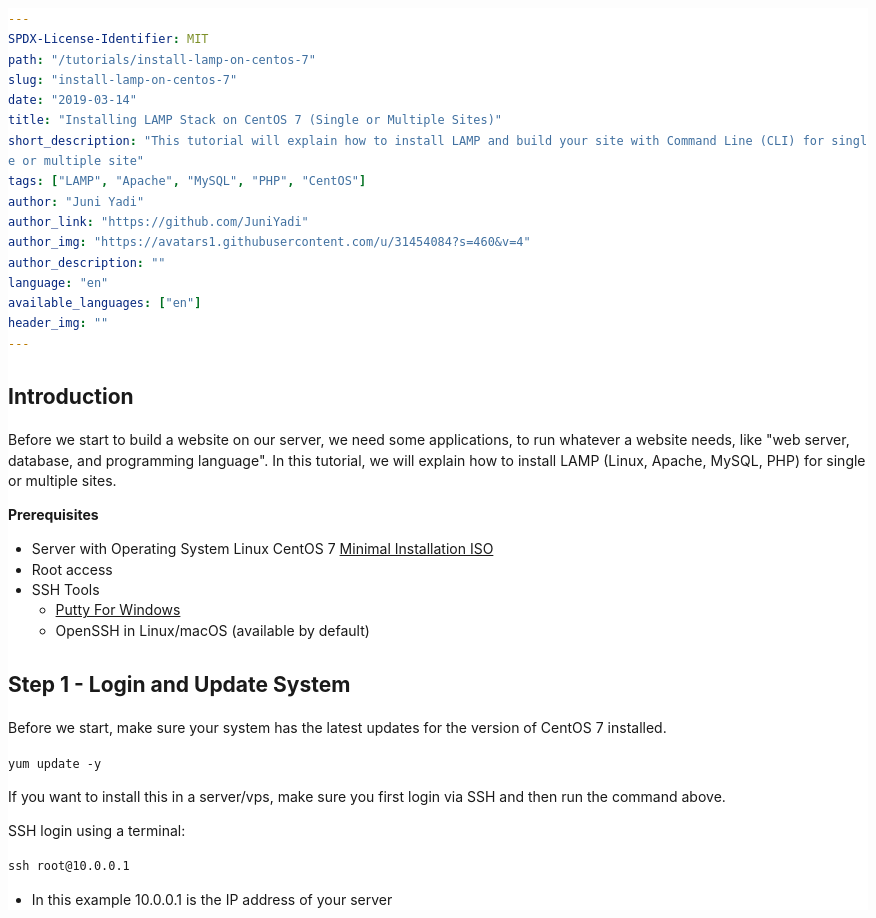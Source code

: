 ```yaml
---
SPDX-License-Identifier: MIT
path: "/tutorials/install-lamp-on-centos-7"
slug: "install-lamp-on-centos-7"
date: "2019-03-14"
title: "Installing LAMP Stack on CentOS 7 (Single or Multiple Sites)"
short_description: "This tutorial will explain how to install LAMP and build your site with Command Line (CLI) for single or multiple site"
tags: ["LAMP", "Apache", "MySQL", "PHP", "CentOS"]
author: "Juni Yadi"
author_link: "https://github.com/JuniYadi"
author_img: "https://avatars1.githubusercontent.com/u/31454084?s=460&v=4"
author_description: ""
language: "en"
available_languages: ["en"]
header_img: ""
---
```



## Introduction

Before we start to build a website on our server, we need some applications, to run whatever a website needs, like "web server, database, and programming language". In this tutorial, we will explain how to install LAMP (Linux, Apache, MySQL, PHP) for single or multiple sites.

**Prerequisites**
* Server with Operating System Linux CentOS 7 [Minimal Installation ISO](http://isoredirect.centos.org/centos/7/isos/x86_64/CentOS-7-x86_64-Minimal-1810.iso)
* Root access
* SSH Tools
  * [Putty For Windows](https://www.chiark.greenend.org.uk/~sgtatham/putty/latest.html)
  * OpenSSH in Linux/macOS (available by default)

## Step 1 - Login and Update System

Before we start, make sure your system has the latest updates for the version of CentOS 7 installed.

```
yum update -y
```

If you want to install this in a server/vps, make sure you first login via SSH and then run the command above.

SSH login using a terminal:
```
ssh root@10.0.0.1
```

* In this example 10.0.0.1 is the IP address of your server
